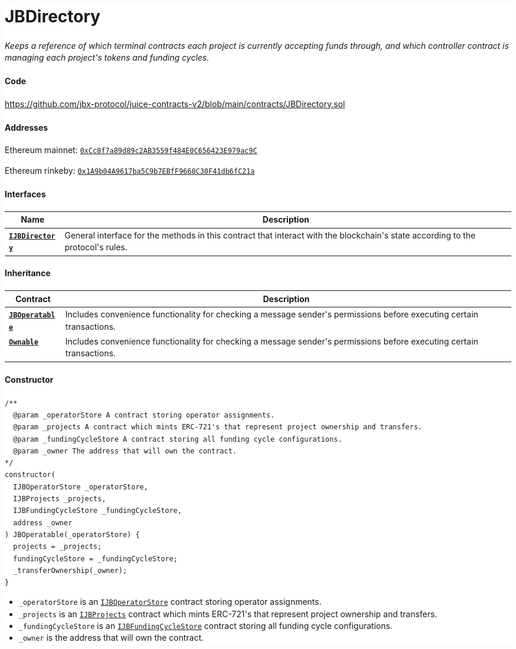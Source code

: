 # JBDirectory

_Keeps a reference of which terminal contracts each project is currently accepting funds through, and which controller contract is managing each project's tokens and funding cycles._

#### Code

https://github.com/jbx-protocol/juice-contracts-v2/blob/main/contracts/JBDirectory.sol

#### Addresses

Ethereum mainnet: [`0xCc8f7a89d89c2AB3559f484E0C656423E979ac9C`](https://etherscan.io/address/0xCc8f7a89d89c2AB3559f484E0C656423E979ac9C)

Ethereum rinkeby: [`0x1A9b04A9617ba5C9b7EBfF9668C30F41db6fC21a`](https://rinkeby.etherscan.io/address/0x1A9b04A9617ba5C9b7EBfF9668C30F41db6fC21a)

#### Interfaces

| Name                                                      | Description                                                                                                                     |
| --------------------------------------------------------- | ------------------------------------------------------------------------------------------------------------------------------- |
| [**`IJBDirectory`**](/dev/api/interfaces/ijbdirectory.md) | General interface for the methods in this contract that interact with the blockchain's state according to the protocol's rules. |

#### Inheritance

| Contract                                                                      | Description                                                                                                           |
| ----------------------------------------------------------------------------- | --------------------------------------------------------------------------------------------------------------------- |
| [**`JBOperatable`**](/dev/api/contracts/or-abstract/jboperatable/)            | Includes convenience functionality for checking a message sender's permissions before executing certain transactions. |
| [**`Ownable`**](https://docs.openzeppelin.com/contracts/4.x/dev/api/security) | Includes convenience functionality for checking a message sender's permissions before executing certain transactions. |

#### Constructor

```
/**
  @param _operatorStore A contract storing operator assignments.
  @param _projects A contract which mints ERC-721's that represent project ownership and transfers.
  @param _fundingCycleStore A contract storing all funding cycle configurations.
  @param _owner The address that will own the contract.
*/
constructor(
  IJBOperatorStore _operatorStore,
  IJBProjects _projects,
  IJBFundingCycleStore _fundingCycleStore,
  address _owner
) JBOperatable(_operatorStore) {
  projects = _projects;
  fundingCycleStore = _fundingCycleStore;
  _transferOwnership(_owner);
}
```

- `_operatorStore` is an [`IJBOperatorStore`](/dev/api/interfaces/ijboperatorstore.md) contract storing operator assignments.
- `_projects` is an [`IJBProjects`](/dev/api/interfaces/ijbprojects.md) contract which mints ERC-721's that represent project ownership and transfers.
- `_fundingCycleStore` is an [`IJBFundingCycleStore`](/dev/api/interfaces/ijbfundingcyclestore.md) contract storing all funding cycle configurations.
- `_owner` is the address that will own the contract.
